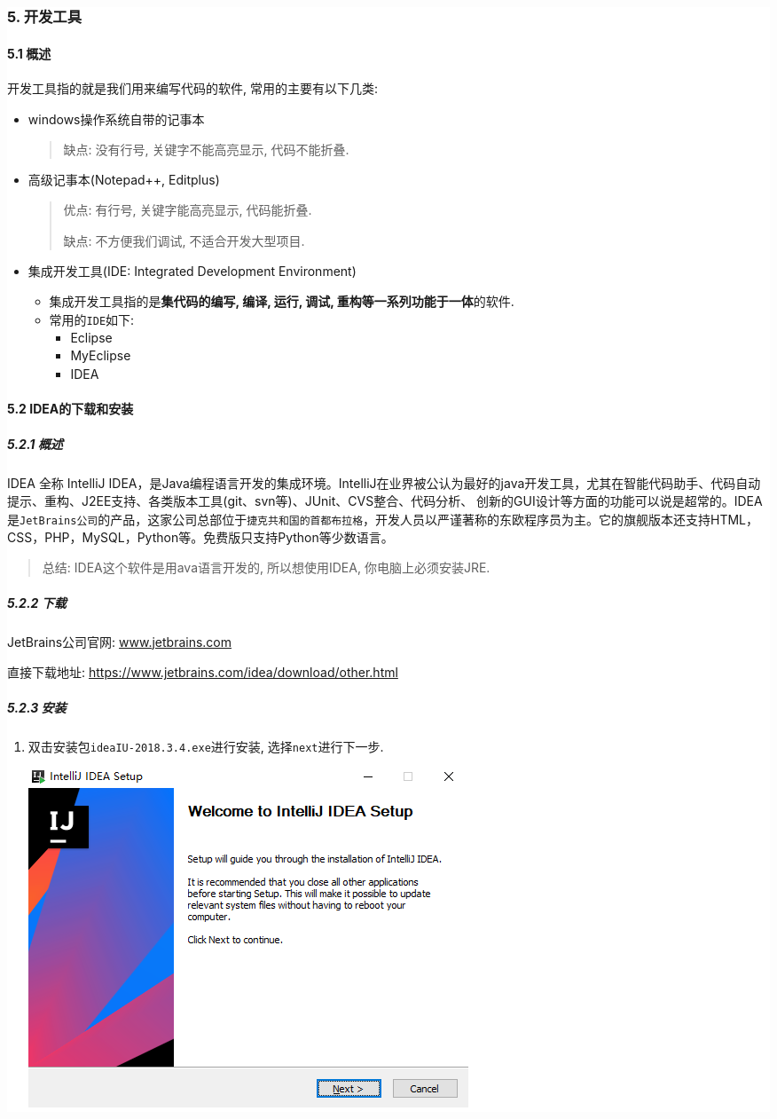 


### 5. 开发工具

#### 5.1 概述

开发工具指的就是我们用来编写代码的软件, 常用的主要有以下几类: 

* windows操作系统自带的记事本

  > 缺点: 没有行号, 关键字不能高亮显示, 代码不能折叠.

* 高级记事本(Notepad++, Editplus)

  > 优点: 有行号, 关键字能高亮显示, 代码能折叠.
  >
  > 缺点: 不方便我们调试, 不适合开发大型项目.

* 集成开发工具(IDE: Integrated Development Environment)

  * 集成开发工具指的是**集代码的编写, 编译, 运行, 调试, 重构等一系列功能于一体**的软件.
  * 常用的`IDE`如下:
    * Eclipse
    * MyEclipse
    * IDEA

#### 5.2 IDEA的下载和安装

##### 5.2.1 概述

IDEA 全称 IntelliJ IDEA，是Java编程语言开发的集成环境。IntelliJ在业界被公认为最好的java开发工具，尤其在智能代码助手、代码自动提示、重构、J2EE支持、各类版本工具(git、svn等)、JUnit、CVS整合、代码分析、 创新的GUI设计等方面的功能可以说是超常的。IDEA是`JetBrains公司`的产品，这家公司总部位于`捷克共和国的首都布拉格`，开发人员以严谨著称的东欧程序员为主。它的旗舰版本还支持HTML，CSS，PHP，MySQL，Python等。免费版只支持Python等少数语言。

> 总结: IDEA这个软件是用ava语言开发的, 所以想使用IDEA, 你电脑上必须安装JRE. 

##### 5.2.2 下载

JetBrains公司官网: www.jetbrains.com

直接下载地址: <https://www.jetbrains.com/idea/download/other.html>

##### 5.2.3 安装

1. 双击安装包`ideaIU-2018.3.4.exe`进行安装, 选择`next`进行下一步.

   ![1581958860812](assets/1581958860812.png)

